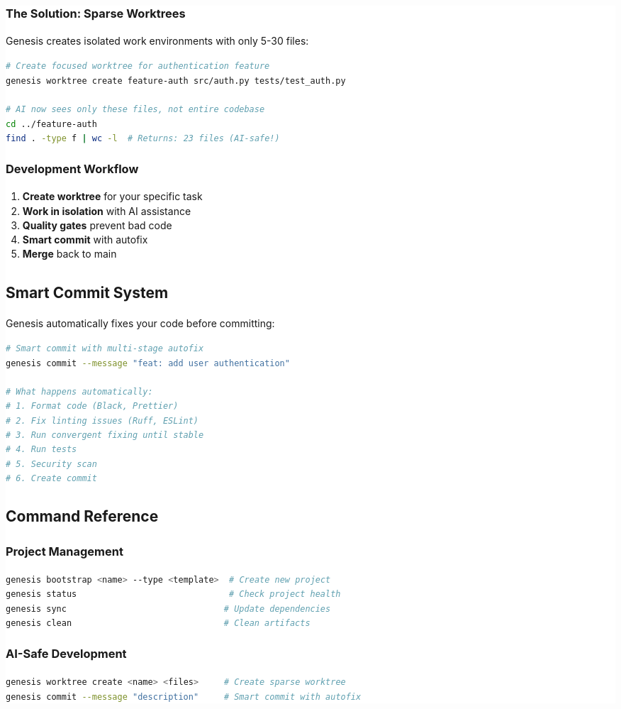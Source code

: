 ### The Solution: Sparse Worktrees
Genesis creates isolated work environments with only 5-30 files:

```bash
# Create focused worktree for authentication feature
genesis worktree create feature-auth src/auth.py tests/test_auth.py

# AI now sees only these files, not entire codebase
cd ../feature-auth
find . -type f | wc -l  # Returns: 23 files (AI-safe!)
```

### Development Workflow

1. **Create worktree** for your specific task
2. **Work in isolation** with AI assistance
3. **Quality gates** prevent bad code
4. **Smart commit** with autofix
5. **Merge** back to main

## Smart Commit System

Genesis automatically fixes your code before committing:

```bash
# Smart commit with multi-stage autofix
genesis commit --message "feat: add user authentication"

# What happens automatically:
# 1. Format code (Black, Prettier)
# 2. Fix linting issues (Ruff, ESLint)
# 3. Run convergent fixing until stable
# 4. Run tests
# 5. Security scan
# 6. Create commit
```

## Command Reference

### Project Management
```bash
genesis bootstrap <name> --type <template>  # Create new project
genesis status                              # Check project health
genesis sync                               # Update dependencies
genesis clean                              # Clean artifacts
```

### AI-Safe Development
```bash
genesis worktree create <name> <files>     # Create sparse worktree
genesis commit --message "description"     # Smart commit with autofix
```
